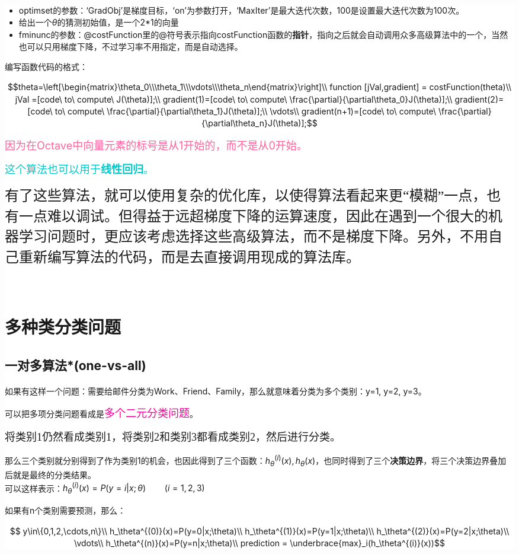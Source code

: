 - optimset的参数：‘GradObj’是梯度目标，‘on’为参数打开，‘MaxIter’是最大迭代次数，100是设置最大迭代次数为100次。
- 给出一个$\theta$的猜测初始值，是一个2*1的向量
- fminunc的参数：@costFunction里的@符号表示指向costFunction函数的**指针**，指向之后就会自动调用众多高级算法中的一个，当然也可以只用梯度下降，不过学习率不用指定，而是自动选择。

编写函数代码的格式：


$$theta=\left[\begin{matrix}\theta_0\\\theta_1\\\vdots\\\theta_n\end{matrix}\right]\\
function [jVal,gradient] = costFunction(theta)\\
jVal =[code\ to\ compute\ J(\theta)];\\
gradient(1)=[code\ to\ compute\ \frac{\partial}{\partial\theta_0}J(\theta)];\\
gradient(2)=[code\ to\ compute\ \frac{\partial}{\partial\theta_1}J(\theta)];\\
\vdots\\
gradient(n+1)=[code\ to\ compute\ \frac{\partial}{\partial\theta_n}J(\theta)];$$

<font color=ff6699 size=4>因为在Octave中向量元素的标号是从1开始的，而不是从0开始。</font>

<font color=00cccc size=4>这个算法也可以用于**线性回归**。</font>

<font size=5 face='Kai'>有了这些算法，就可以使用复杂的优化库，以使得算法看起来更“模糊”一点，也有一点难以调试。但得益于远超梯度下降的运算速度，因此在遇到一个很大的机器学习问题时，更应该考虑选择这些高级算法，而不是梯度下降。另外，不用自己重新编写算法的代码，而是去直接调用现成的算法库。</font>  
<br />
<br />

# 多种类分类问题

## 一对多算法*(one-vs-all)

如果有这样一个问题：需要给邮件分类为Work、Friend、Family，那么就意味着分类为多个类别：y=1, y=2, y=3。  

可以把多项分类问题看成是<font color=ff0099 size=4>多个二元分类问题</font>。  

<font face='Kai' size=4>将类别1仍然看成类别1，将类别2和类别3都看成类别2，然后进行分类。</font>  

那么三个类别就分别得到了作为类别1的机会，也因此得到了三个函数：$h_\theta^{(i)}(x),h_\theta(x)$，也同时得到了三个**决策边界**，将三个决策边界叠加后就是最终的分类结果。  
可以这样表示：$h_\theta^{(i)}(x)=P(y=i|x;\theta)\qquad(i=1,2,3)$  

如果有n个类别需要预测，那么：

$$
y\in\{0,1,2,\cdots,n\}\\
h_\theta^{(0)}(x)=P(y=0|x;\theta)\\
h_\theta^{(1)}(x)=P(y=1|x;\theta)\\
h_\theta^{(2)}(x)=P(y=2|x;\theta)\\
\vdots\\
h_\theta^{(n)}(x)=P(y=n|x;\theta)\\
prediction = \underbrace{max}_i(h_\theta^{(i)}(x))$$

